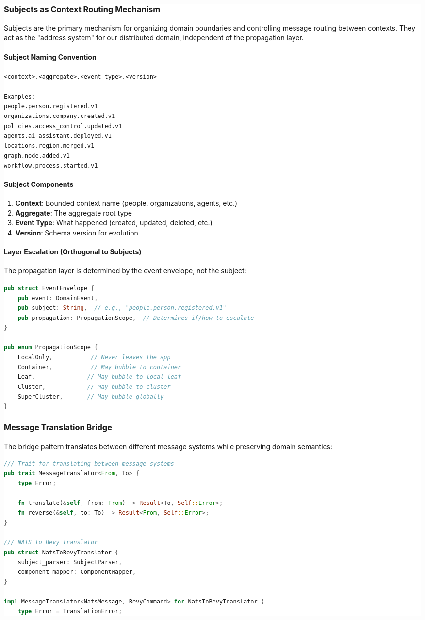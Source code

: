 ### Subjects as Context Routing Mechanism

Subjects are the primary mechanism for organizing domain boundaries and controlling message routing between contexts. They act as the "address system" for our distributed domain, independent of the propagation layer.

#### Subject Naming Convention
```
<context>.<aggregate>.<event_type>.<version>

Examples:
people.person.registered.v1
organizations.company.created.v1
policies.access_control.updated.v1
agents.ai_assistant.deployed.v1
locations.region.merged.v1
graph.node.added.v1
workflow.process.started.v1
```

#### Subject Components
1. **Context**: Bounded context name (people, organizations, agents, etc.)
2. **Aggregate**: The aggregate root type
3. **Event Type**: What happened (created, updated, deleted, etc.)
4. **Version**: Schema version for evolution

#### Layer Escalation (Orthogonal to Subjects)
The propagation layer is determined by the event envelope, not the subject:

```rust
pub struct EventEnvelope {
    pub event: DomainEvent,
    pub subject: String,  // e.g., "people.person.registered.v1"
    pub propagation: PropagationScope,  // Determines if/how to escalate
}

pub enum PropagationScope {
    LocalOnly,           // Never leaves the app
    Container,           // May bubble to container
    Leaf,               // May bubble to local leaf
    Cluster,            // May bubble to cluster
    SuperCluster,       // May bubble globally
}
```

### Message Translation Bridge

The bridge pattern translates between different message systems while preserving domain semantics:

```rust
/// Trait for translating between message systems
pub trait MessageTranslator<From, To> {
    type Error;

    fn translate(&self, from: From) -> Result<To, Self::Error>;
    fn reverse(&self, to: To) -> Result<From, Self::Error>;
}

/// NATS to Bevy translator
pub struct NatsToBevyTranslator {
    subject_parser: SubjectParser,
    component_mapper: ComponentMapper,
}

impl MessageTranslator<NatsMessage, BevyCommand> for NatsToBevyTranslator {
    type Error = TranslationError;
```